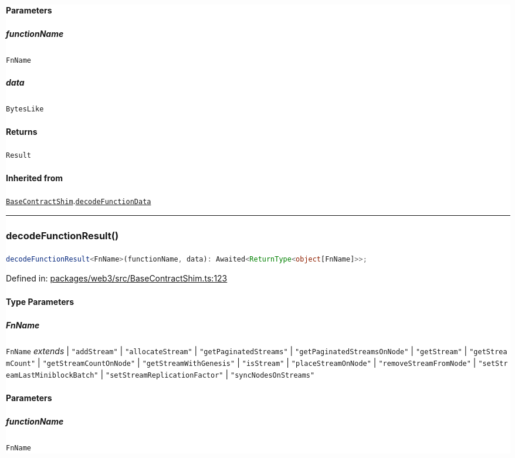#### Parameters

##### functionName

`FnName`

##### data

`BytesLike`

#### Returns

`Result`

#### Inherited from

[`BaseContractShim`](BaseContractShim.md).[`decodeFunctionData`](BaseContractShim.md#decodefunctiondata)

***

### decodeFunctionResult()

```ts
decodeFunctionResult<FnName>(functionName, data): Awaited<ReturnType<object[FnName]>>;
```

Defined in: [packages/web3/src/BaseContractShim.ts:123](https://github.com/towns-protocol/towns/blob/0db1fd0ac7258e8db8cedfb6183e8eade8284fa1/packages/web3/src/BaseContractShim.ts#L123)

#### Type Parameters

##### FnName

`FnName` *extends* 
  \| `"addStream"`
  \| `"allocateStream"`
  \| `"getPaginatedStreams"`
  \| `"getPaginatedStreamsOnNode"`
  \| `"getStream"`
  \| `"getStreamCount"`
  \| `"getStreamCountOnNode"`
  \| `"getStreamWithGenesis"`
  \| `"isStream"`
  \| `"placeStreamOnNode"`
  \| `"removeStreamFromNode"`
  \| `"setStreamLastMiniblockBatch"`
  \| `"setStreamReplicationFactor"`
  \| `"syncNodesOnStreams"`

#### Parameters

##### functionName

`FnName`
